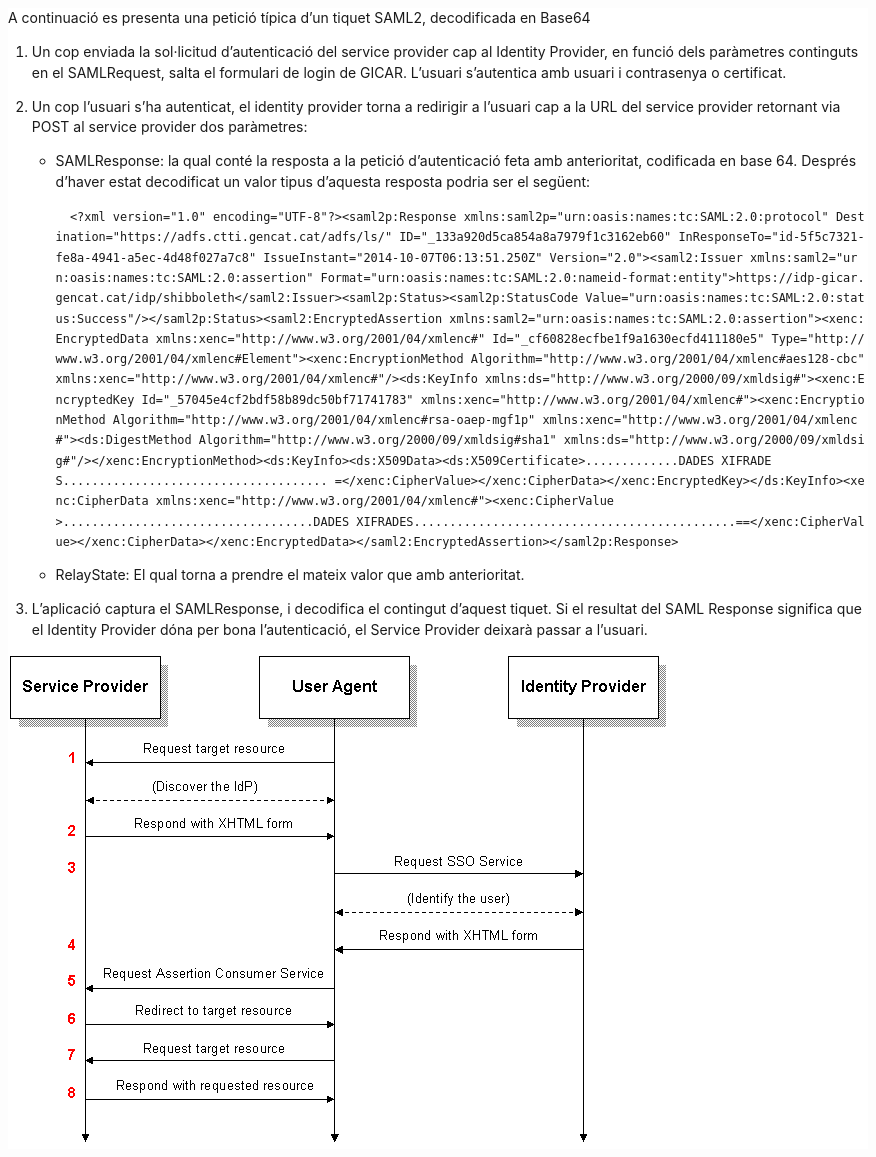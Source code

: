 A continuació es presenta una petició típica d’un tiquet SAML2, decodificada en Base64

1.	Un cop enviada la sol·licitud d’autenticació del service provider cap al Identity Provider, en funció dels paràmetres continguts en el SAMLRequest, salta el formulari de login de GICAR. L’usuari s’autentica amb usuari i contrasenya o certificat.

1.	Un cop l’usuari s’ha autenticat, el identity provider torna a redirigir a l’usuari cap a la URL del service provider retornant via POST al service provider dos paràmetres:

	- SAMLResponse: la qual conté la resposta a la petició d’autenticació feta amb anterioritat, codificada en base 64. Després d’haver estat decodificat un valor tipus d’aquesta resposta podria ser el següent:

			<?xml version="1.0" encoding="UTF-8"?><saml2p:Response xmlns:saml2p="urn:oasis:names:tc:SAML:2.0:protocol" Destination="https://adfs.ctti.gencat.cat/adfs/ls/" ID="_133a920d5ca854a8a7979f1c3162eb60" InResponseTo="id-5f5c7321-fe8a-4941-a5ec-4d48f027a7c8" IssueInstant="2014-10-07T06:13:51.250Z" Version="2.0"><saml2:Issuer xmlns:saml2="urn:oasis:names:tc:SAML:2.0:assertion" Format="urn:oasis:names:tc:SAML:2.0:nameid-format:entity">https://idp-gicar.gencat.cat/idp/shibboleth</saml2:Issuer><saml2p:Status><saml2p:StatusCode Value="urn:oasis:names:tc:SAML:2.0:status:Success"/></saml2p:Status><saml2:EncryptedAssertion xmlns:saml2="urn:oasis:names:tc:SAML:2.0:assertion"><xenc:EncryptedData xmlns:xenc="http://www.w3.org/2001/04/xmlenc#" Id="_cf60828ecfbe1f9a1630ecfd411180e5" Type="http://www.w3.org/2001/04/xmlenc#Element"><xenc:EncryptionMethod Algorithm="http://www.w3.org/2001/04/xmlenc#aes128-cbc" xmlns:xenc="http://www.w3.org/2001/04/xmlenc#"/><ds:KeyInfo xmlns:ds="http://www.w3.org/2000/09/xmldsig#"><xenc:EncryptedKey Id="_57045e4cf2bdf58b89dc50bf71741783" xmlns:xenc="http://www.w3.org/2001/04/xmlenc#"><xenc:EncryptionMethod Algorithm="http://www.w3.org/2001/04/xmlenc#rsa-oaep-mgf1p" xmlns:xenc="http://www.w3.org/2001/04/xmlenc#"><ds:DigestMethod Algorithm="http://www.w3.org/2000/09/xmldsig#sha1" xmlns:ds="http://www.w3.org/2000/09/xmldsig#"/></xenc:EncryptionMethod><ds:KeyInfo><ds:X509Data><ds:X509Certificate>.............DADES XIFRADES..................................... =</xenc:CipherValue></xenc:CipherData></xenc:EncryptedKey></ds:KeyInfo><xenc:CipherData xmlns:xenc="http://www.w3.org/2001/04/xmlenc#"><xenc:CipherValue>...................................DADES XIFRADES.............................................==</xenc:CipherValue></xenc:CipherData></xenc:EncryptedData></saml2:EncryptedAssertion></saml2p:Response>

	- RelayState: El qual torna a prendre el mateix valor que amb anterioritat.

1.	L’aplicació captura el SAMLResponse, i decodifica el contingut d’aquest tiquet. Si el resultat del SAML Response significa que el Identity Provider dóna per bona l’autenticació, el Service Provider deixarà passar a l’usuari.

![Integració Aplicacions GICAR](/related/gicar/saml.png)
